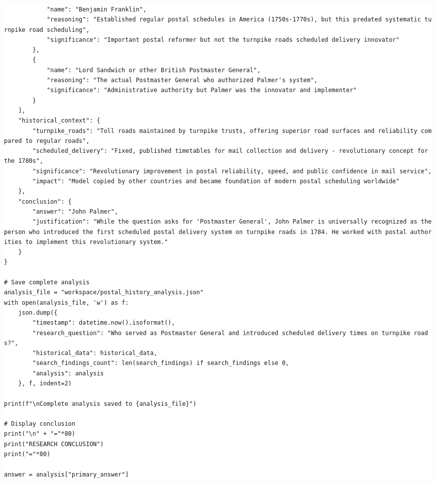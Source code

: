                 "name": "Benjamin Franklin",
                "reasoning": "Established regular postal schedules in America (1750s-1770s), but this predated systematic turnpike road scheduling",
                "significance": "Important postal reformer but not the turnpike roads scheduled delivery innovator"
            },
            {
                "name": "Lord Sandwich or other British Postmaster General",
                "reasoning": "The actual Postmaster General who authorized Palmer's system",
                "significance": "Administrative authority but Palmer was the innovator and implementer"
            }
        ],
        "historical_context": {
            "turnpike_roads": "Toll roads maintained by turnpike trusts, offering superior road surfaces and reliability compared to regular roads",
            "scheduled_delivery": "Fixed, published timetables for mail collection and delivery - revolutionary concept for the 1780s",
            "significance": "Revolutionary improvement in postal reliability, speed, and public confidence in mail service",
            "impact": "Model copied by other countries and became foundation of modern postal scheduling worldwide"
        },
        "conclusion": {
            "answer": "John Palmer",
            "justification": "While the question asks for 'Postmaster General', John Palmer is universally recognized as the person who introduced the first scheduled postal delivery system on turnpike roads in 1784. He worked with postal authorities to implement this revolutionary system."
        }
    }
    
    # Save complete analysis
    analysis_file = "workspace/postal_history_analysis.json"
    with open(analysis_file, 'w') as f:
        json.dump({
            "timestamp": datetime.now().isoformat(),
            "research_question": "Who served as Postmaster General and introduced scheduled delivery times on turnpike roads?",
            "historical_data": historical_data,
            "search_findings_count": len(search_findings) if search_findings else 0,
            "analysis": analysis
        }, f, indent=2)
    
    print(f"\nComplete analysis saved to {analysis_file}")
    
    # Display conclusion
    print("\n" + "="*80)
    print("RESEARCH CONCLUSION")
    print("="*80)
    
    answer = analysis["primary_answer"]
    